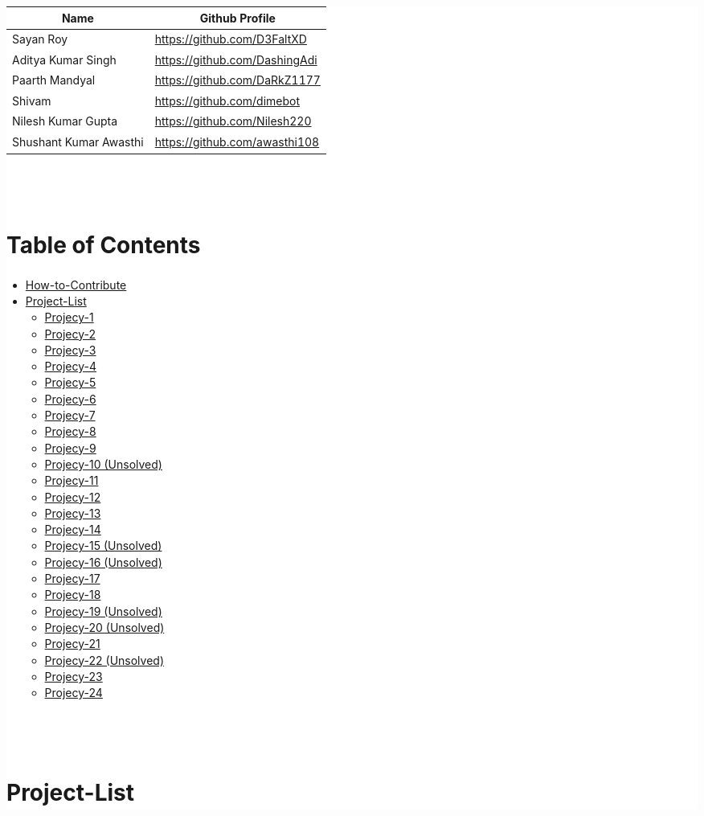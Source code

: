 | Name | Github Profile |
| --- | --- |
| Sayan Roy | https://github.com/D3FaltXD |
| Aditya Kumar Singh | https://github.com/DashingAdi |
| Paarth Mandyal | https://github.com/DaRkZ1177 |
| Shivam | https://github.com/dimebot |
| Nilesh Kumar Gupta | https://github.com/Nilesh220 |
| Shushant Kumar Awasthi | https://github.com/awasthi108 |

<br>
<br>

# Table of Contents
- [ How-to-Contribute ](#How-to-Contribute)
- [ Project-List](#Project-List)
  - [Projecy-1 ](#project-1)
  - [Projecy-2 ](#project-2)
  - [Projecy-3 ](#project-3)
  - [Projecy-4 ](#project-4)
  - [Projecy-5 ](#project-5)
  - [Projecy-6 ](#project-6)
  - [Projecy-7 ](#project-7)
  - [Projecy-8 ](#project-8)
  - [Projecy-9 ](#project-9)
  - [Projecy-10 (Unsolved)](#project-10)
  - [Projecy-11 ](#project-11)
  - [Projecy-12 ](#project-12)
  - [Projecy-13 ](#project-13)
  - [Projecy-14 ](#project-14)
  - [Projecy-15 (Unsolved)](#project-15)
  - [Projecy-16 (Unsolved)](#project-16)
  - [Projecy-17 ](#project-17)
  - [Projecy-18 ](#project-18)
  - [Projecy-19 (Unsolved)](#project-19)
  - [Projecy-20 (Unsolved)](#project-20)
  - [Projecy-21 ](#project-21)
  - [Projecy-22 (Unsolved)](#project-22)
  - [Projecy-23 ](#project-23)
  - [Projecy-24 ](#project-24)



<br>
<br>

# Project-List
